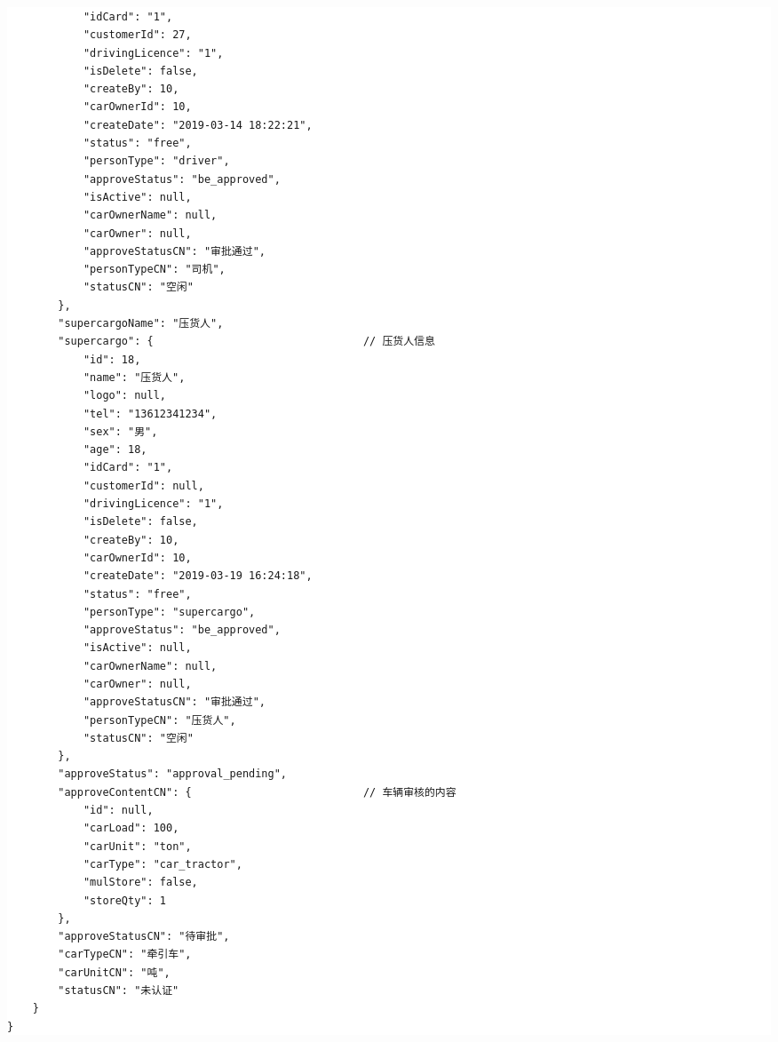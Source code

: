 	            "idCard": "1",
	            "customerId": 27,
	            "drivingLicence": "1",
	            "isDelete": false,
	            "createBy": 10,
	            "carOwnerId": 10,
	            "createDate": "2019-03-14 18:22:21",
	            "status": "free",
	            "personType": "driver",
	            "approveStatus": "be_approved",
	            "isActive": null,
	            "carOwnerName": null,
	            "carOwner": null,
	            "approveStatusCN": "审批通过",
	            "personTypeCN": "司机",
	            "statusCN": "空闲"
	        },
	        "supercargoName": "压货人",
	        "supercargo": {									// 压货人信息
	            "id": 18,
	            "name": "压货人",
	            "logo": null,
	            "tel": "13612341234",
	            "sex": "男",
	            "age": 18,
	            "idCard": "1",
	            "customerId": null,
	            "drivingLicence": "1",
	            "isDelete": false,
	            "createBy": 10,
	            "carOwnerId": 10,
	            "createDate": "2019-03-19 16:24:18",
	            "status": "free",
	            "personType": "supercargo",
	            "approveStatus": "be_approved",
	            "isActive": null,
	            "carOwnerName": null,
	            "carOwner": null,
	            "approveStatusCN": "审批通过",
	            "personTypeCN": "压货人",
	            "statusCN": "空闲"
	        },
	        "approveStatus": "approval_pending",
	        "approveContentCN": {							// 车辆审核的内容
	            "id": null,
	            "carLoad": 100,
	            "carUnit": "ton",
	            "carType": "car_tractor",
	            "mulStore": false,
	            "storeQty": 1
	        },
	        "approveStatusCN": "待审批",
	        "carTypeCN": "牵引车",
	        "carUnitCN": "吨",
	        "statusCN": "未认证"
	    }
	}

